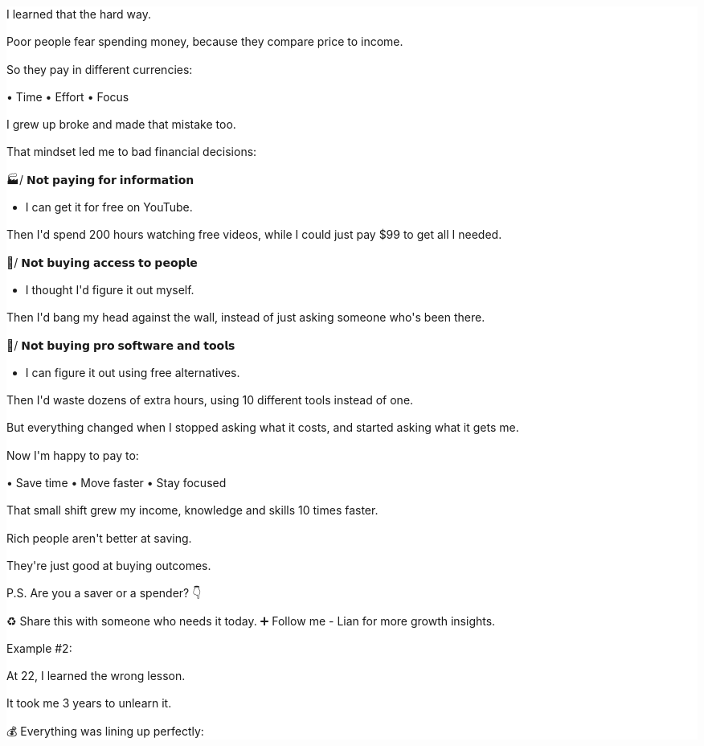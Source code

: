 I learned that the hard way.

Poor people fear spending money,
because they compare price to income.

So they pay in different currencies:

• Time
• Effort
• Focus

 I grew up broke and made that mistake too.

That mindset led me to bad financial decisions:

🏭/ 𝗡𝗼𝘁 𝗽𝗮𝘆𝗶𝗻𝗴 𝗳𝗼𝗿 𝗶𝗻𝗳𝗼𝗿𝗺𝗮𝘁𝗶𝗼𝗻
- I can get it for free on YouTube.

Then I'd spend 200 hours watching free videos,
while I could just pay $99 to get all I needed.

🏮/ 𝗡𝗼𝘁 𝗯𝘂𝘆𝗶𝗻𝗴 𝗮𝗰𝗰𝗲𝘀𝘀 𝘁𝗼 𝗽𝗲𝗼𝗽𝗹𝗲
- I thought I'd figure it out myself.

Then I'd bang my head against the wall, instead
of just asking someone who's been there.

🏯/ 𝗡𝗼𝘁 𝗯𝘂𝘆𝗶𝗻𝗴 𝗽𝗿𝗼 𝘀𝗼𝗳𝘁𝘄𝗮𝗿𝗲 𝗮𝗻𝗱 𝘁𝗼𝗼𝗹𝘀
- I can figure it out using free alternatives.

Then I'd waste dozens of extra hours,
using 10 different tools instead of one.

But everything changed when I stopped asking
what it costs, and started asking what it gets me.

Now I'm happy to pay to:

• Save time
• Move faster
• Stay focused

That small shift grew my income,
knowledge and skills 10 times faster.

Rich people aren't better at saving.

They're just good at buying outcomes.

P.S. Are you a saver or a spender? 👇

♻️ Share this with someone who needs it today.
➕ Follow me - Lian for more growth insights.

Example #2:

At 22, I learned the wrong lesson.

It took me 3 years to unlearn it.

💰 Everything was lining up perfectly:
